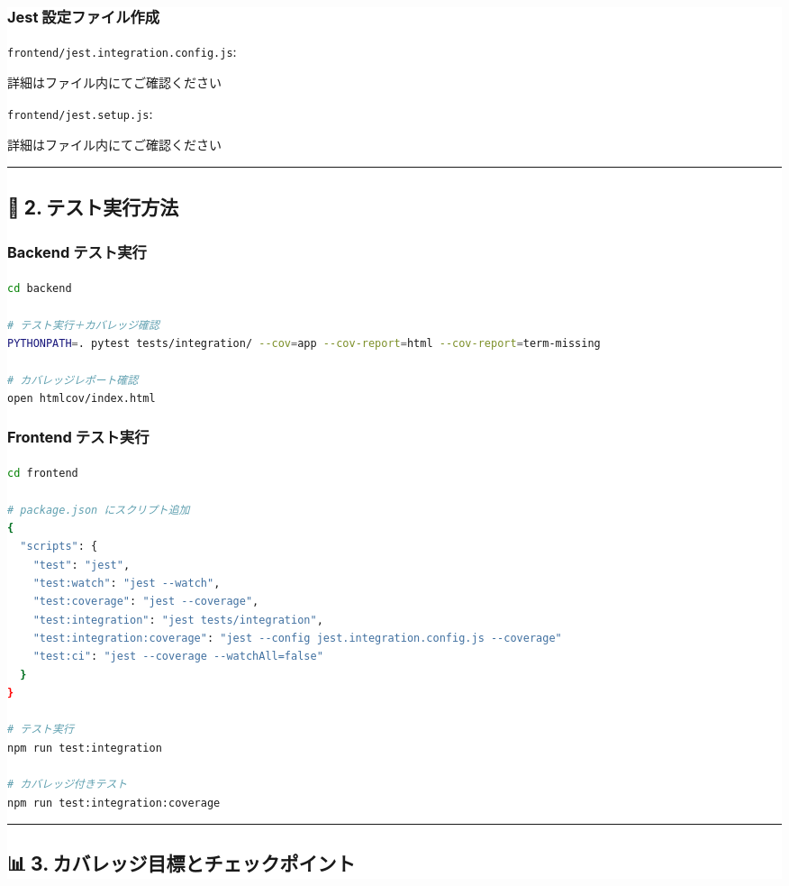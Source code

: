 ### **Jest 設定ファイル作成**

`frontend/jest.integration.config.js`:

詳細はファイル内にてご確認ください

`frontend/jest.setup.js`:

詳細はファイル内にてご確認ください

---

## 🚀 2. テスト実行方法

### **Backend テスト実行**

```bash
cd backend

# テスト実行＋カバレッジ確認
PYTHONPATH=. pytest tests/integration/ --cov=app --cov-report=html --cov-report=term-missing

# カバレッジレポート確認
open htmlcov/index.html
```

### **Frontend テスト実行**

```bash
cd frontend

# package.json にスクリプト追加
{
  "scripts": {
    "test": "jest",
    "test:watch": "jest --watch",
    "test:coverage": "jest --coverage",
    "test:integration": "jest tests/integration",
    "test:integration:coverage": "jest --config jest.integration.config.js --coverage"
    "test:ci": "jest --coverage --watchAll=false"
  }
}

# テスト実行
npm run test:integration

# カバレッジ付きテスト
npm run test:integration:coverage
```

---

## 📊 3. カバレッジ目標とチェックポイント
